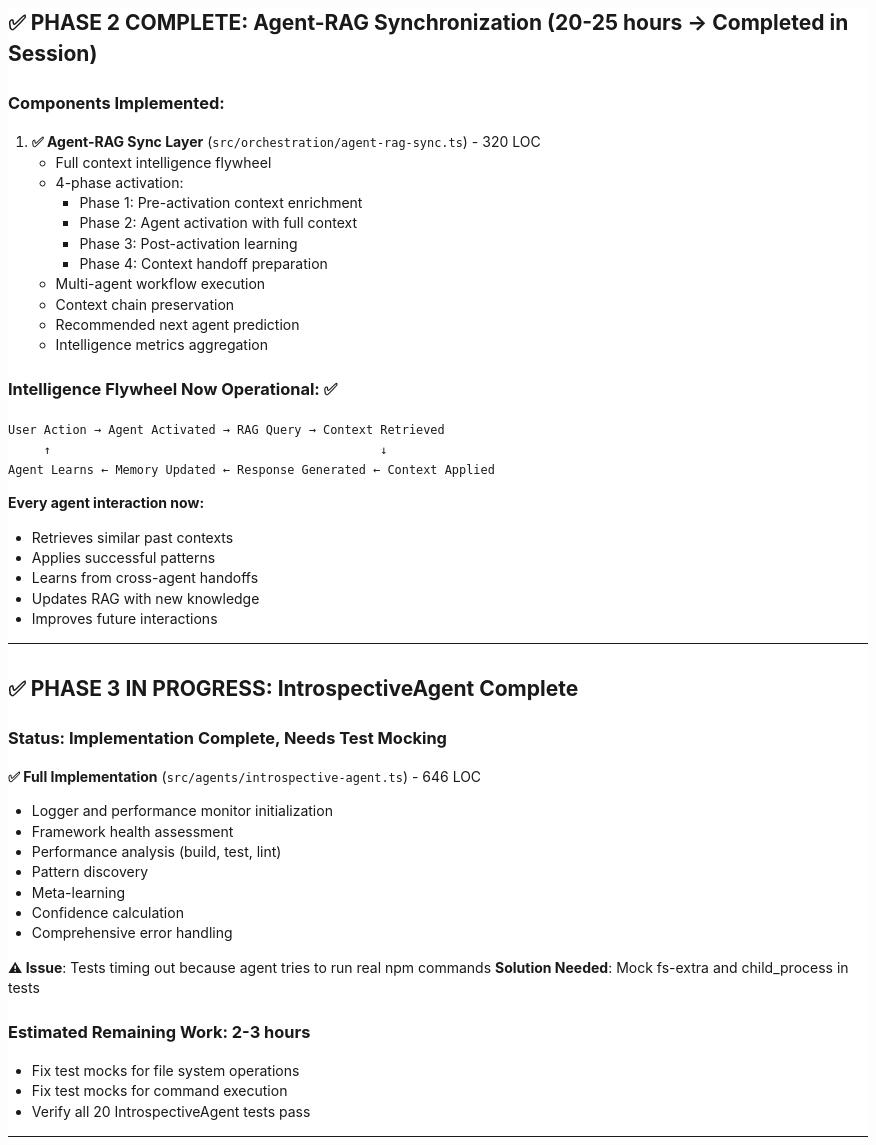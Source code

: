 
## ✅ PHASE 2 COMPLETE: Agent-RAG Synchronization (20-25 hours → Completed in Session)

### Components Implemented:

1. **✅ Agent-RAG Sync Layer** (`src/orchestration/agent-rag-sync.ts`) - 320 LOC
   - Full context intelligence flywheel
   - 4-phase activation:
     - Phase 1: Pre-activation context enrichment
     - Phase 2: Agent activation with full context
     - Phase 3: Post-activation learning
     - Phase 4: Context handoff preparation
   - Multi-agent workflow execution
   - Context chain preservation
   - Recommended next agent prediction
   - Intelligence metrics aggregation

### Intelligence Flywheel Now Operational: ✅

```
User Action → Agent Activated → RAG Query → Context Retrieved
     ↑                                              ↓
Agent Learns ← Memory Updated ← Response Generated ← Context Applied
```

**Every agent interaction now:**
- Retrieves similar past contexts
- Applies successful patterns
- Learns from cross-agent handoffs
- Updates RAG with new knowledge
- Improves future interactions

---

## ✅ PHASE 3 IN PROGRESS: IntrospectiveAgent Complete

### Status: Implementation Complete, Needs Test Mocking

**✅ Full Implementation** (`src/agents/introspective-agent.ts`) - 646 LOC
- Logger and performance monitor initialization
- Framework health assessment
- Performance analysis (build, test, lint)
- Pattern discovery
- Meta-learning
- Confidence calculation
- Comprehensive error handling

**⚠️ Issue**: Tests timing out because agent tries to run real npm commands
**Solution Needed**: Mock fs-extra and child_process in tests

### Estimated Remaining Work: 2-3 hours
- Fix test mocks for file system operations
- Fix test mocks for command execution
- Verify all 20 IntrospectiveAgent tests pass

---